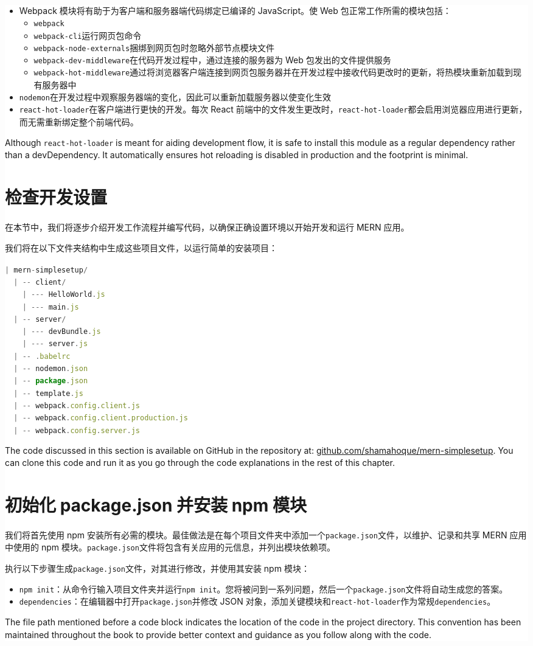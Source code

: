 *   Webpack 模块将有助于为客户端和服务器端代码绑定已编译的 JavaScript。使 Web 包正常工作所需的模块包括：
    *   `webpack`
    *   `webpack-cli`运行网页包命令
    *   `webpack-node-externals`捆绑到网页包时忽略外部节点模块文件
    *   `webpack-dev-middleware`在代码开发过程中，通过连接的服务器为 Web 包发出的文件提供服务
    *   `webpack-hot-middleware`通过将浏览器客户端连接到网页包服务器并在开发过程中接收代码更改时的更新，将热模块重新加载到现有服务器中
*   `nodemon`在开发过程中观察服务器端的变化，因此可以重新加载服务器以使变化生效
*   `react-hot-loader`在客户端进行更快的开发。每次 React 前端中的文件发生更改时，`react-hot-loader`都会启用浏览器应用进行更新，而无需重新绑定整个前端代码。

Although `react-hot-loader` is meant for aiding development flow, it is safe to install this module as a regular dependency rather than a devDependency. It automatically ensures hot reloading is disabled in production and the footprint is minimal.

# 检查开发设置

在本节中，我们将逐步介绍开发工作流程并编写代码，以确保正确设置环境以开始开发和运行 MERN 应用。

我们将在以下文件夹结构中生成这些项目文件，以运行简单的安装项目：

```jsx
| mern-simplesetup/
  | -- client/
    | --- HelloWorld.js
    | --- main.js
  | -- server/
    | --- devBundle.js
    | --- server.js
  | -- .babelrc
  | -- nodemon.json
  | -- package.json
  | -- template.js
  | -- webpack.config.client.js
  | -- webpack.config.client.production.js
  | -- webpack.config.server.js
```

The code discussed in this section is available on GitHub in the repository at: [github.com/shamahoque/mern-simplesetup](https://github.com/shamahoque/mern-simplesetup). You can clone this code and run it as you go through the code explanations in the rest of this chapter. 

# 初始化 package.json 并安装 npm 模块

我们将首先使用 npm 安装所有必需的模块。最佳做法是在每个项目文件夹中添加一个`package.json`文件，以维护、记录和共享 MERN 应用中使用的 npm 模块。`package.json`文件将包含有关应用的元信息，并列出模块依赖项。

执行以下步骤生成`package.json`文件，对其进行修改，并使用其安装 npm 模块：

*   `npm init`：从命令行输入项目文件夹并运行`npm init`。您将被问到一系列问题，然后一个`package.json`文件将自动生成您的答案。
*   `dependencies`：在编辑器中打开`package.json`并修改 JSON 对象，添加关键模块和`react-hot-loader`作为常规`dependencies`。

The file path mentioned before a code block indicates the location of the code in the project directory. This convention has been maintained throughout the book to provide better context and guidance as you follow along with the code.

